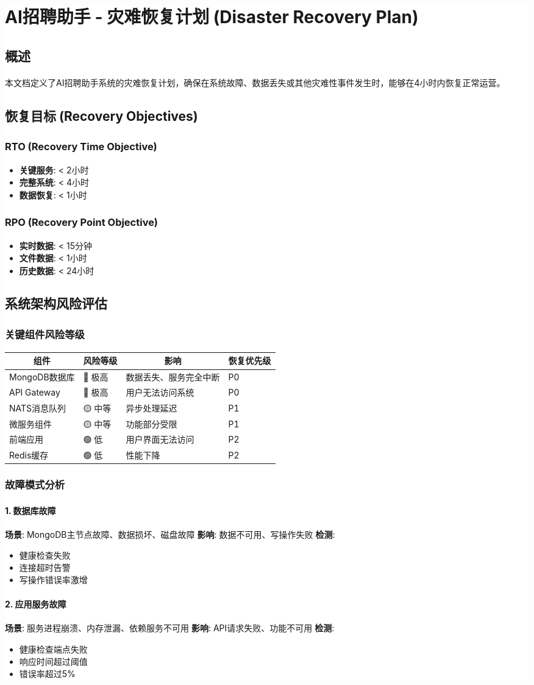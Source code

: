 # AI招聘助手 - 灾难恢复计划 (Disaster Recovery Plan)

## 概述

本文档定义了AI招聘助手系统的灾难恢复计划，确保在系统故障、数据丢失或其他灾难性事件发生时，能够在4小时内恢复正常运营。

## 恢复目标 (Recovery Objectives)

### RTO (Recovery Time Objective)
- **关键服务**: < 2小时
- **完整系统**: < 4小时
- **数据恢复**: < 1小时

### RPO (Recovery Point Objective)  
- **实时数据**: < 15分钟
- **文件数据**: < 1小时
- **历史数据**: < 24小时

## 系统架构风险评估

### 关键组件风险等级

| 组件 | 风险等级 | 影响 | 恢复优先级 |
|------|----------|------|------------|
| MongoDB数据库 | 🔴 极高 | 数据丢失、服务完全中断 | P0 |
| API Gateway | 🔴 极高 | 用户无法访问系统 | P0 |
| NATS消息队列 | 🟡 中等 | 异步处理延迟 | P1 |
| 微服务组件 | 🟡 中等 | 功能部分受限 | P1 |
| 前端应用 | 🟢 低 | 用户界面无法访问 | P2 |
| Redis缓存 | 🟢 低 | 性能下降 | P2 |

### 故障模式分析

#### 1. 数据库故障
**场景**: MongoDB主节点故障、数据损坏、磁盘故障
**影响**: 数据不可用、写操作失败
**检测**: 
- 健康检查失败
- 连接超时告警
- 写操作错误率激增

#### 2. 应用服务故障
**场景**: 服务进程崩溃、内存泄漏、依赖服务不可用
**影响**: API请求失败、功能不可用
**检测**:
- 健康检查端点失败
- 响应时间超过阈值
- 错误率超过5%
